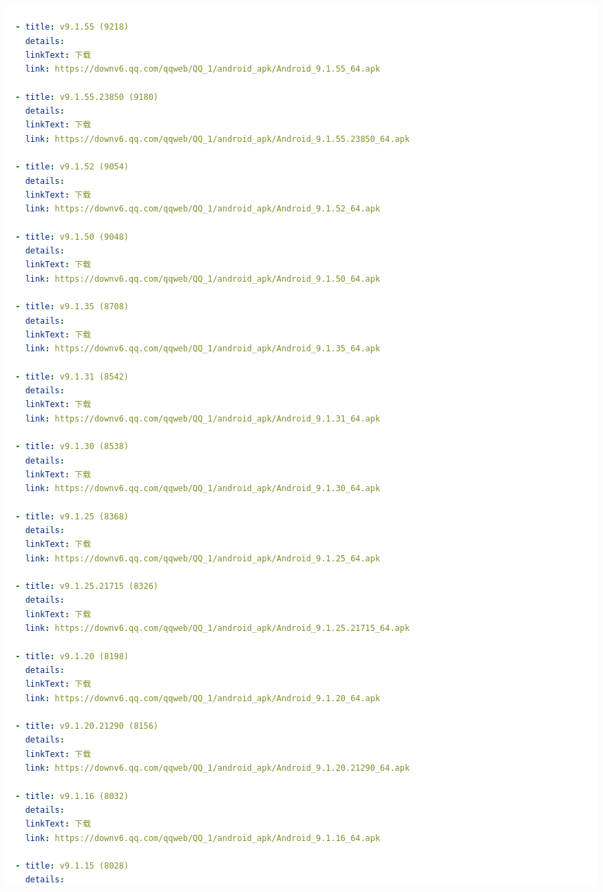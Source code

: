 ```yaml

  - title: v9.1.55 (9218)
    details:
    linkText: 下载
    link: https://downv6.qq.com/qqweb/QQ_1/android_apk/Android_9.1.55_64.apk

  - title: v9.1.55.23850 (9180)
    details:
    linkText: 下载
    link: https://downv6.qq.com/qqweb/QQ_1/android_apk/Android_9.1.55.23850_64.apk

  - title: v9.1.52 (9054)
    details:
    linkText: 下载
    link: https://downv6.qq.com/qqweb/QQ_1/android_apk/Android_9.1.52_64.apk

  - title: v9.1.50 (9048)
    details:
    linkText: 下载
    link: https://downv6.qq.com/qqweb/QQ_1/android_apk/Android_9.1.50_64.apk

  - title: v9.1.35 (8708)
    details:
    linkText: 下载
    link: https://downv6.qq.com/qqweb/QQ_1/android_apk/Android_9.1.35_64.apk

  - title: v9.1.31 (8542)
    details:
    linkText: 下载
    link: https://downv6.qq.com/qqweb/QQ_1/android_apk/Android_9.1.31_64.apk

  - title: v9.1.30 (8538)
    details:
    linkText: 下载
    link: https://downv6.qq.com/qqweb/QQ_1/android_apk/Android_9.1.30_64.apk

  - title: v9.1.25 (8368)
    details:
    linkText: 下载
    link: https://downv6.qq.com/qqweb/QQ_1/android_apk/Android_9.1.25_64.apk

  - title: v9.1.25.21715 (8326)
    details:
    linkText: 下载
    link: https://downv6.qq.com/qqweb/QQ_1/android_apk/Android_9.1.25.21715_64.apk

  - title: v9.1.20 (8198)
    details:
    linkText: 下载
    link: https://downv6.qq.com/qqweb/QQ_1/android_apk/Android_9.1.20_64.apk

  - title: v9.1.20.21290 (8156)
    details:
    linkText: 下载
    link: https://downv6.qq.com/qqweb/QQ_1/android_apk/Android_9.1.20.21290_64.apk

  - title: v9.1.16 (8032)
    details:
    linkText: 下载
    link: https://downv6.qq.com/qqweb/QQ_1/android_apk/Android_9.1.16_64.apk

  - title: v9.1.15 (8028)
    details:
```